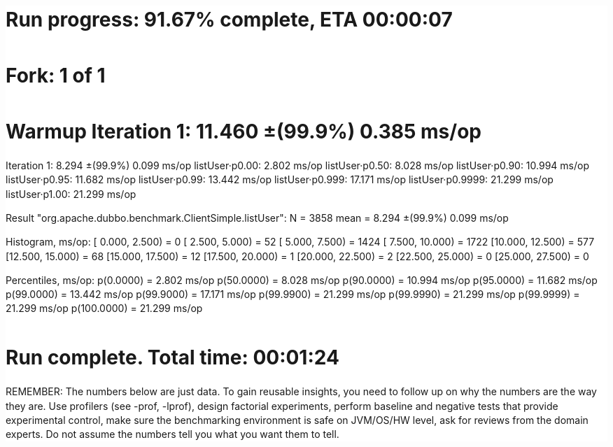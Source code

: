 # Run progress: 91.67% complete, ETA 00:00:07
# Fork: 1 of 1
# Warmup Iteration   1: 11.460 ±(99.9%) 0.385 ms/op
Iteration   1: 8.294 ±(99.9%) 0.099 ms/op
                 listUser·p0.00:   2.802 ms/op
                 listUser·p0.50:   8.028 ms/op
                 listUser·p0.90:   10.994 ms/op
                 listUser·p0.95:   11.682 ms/op
                 listUser·p0.99:   13.442 ms/op
                 listUser·p0.999:  17.171 ms/op
                 listUser·p0.9999: 21.299 ms/op
                 listUser·p1.00:   21.299 ms/op



Result "org.apache.dubbo.benchmark.ClientSimple.listUser":
  N = 3858
  mean =      8.294 ±(99.9%) 0.099 ms/op

  Histogram, ms/op:
    [ 0.000,  2.500) = 0 
    [ 2.500,  5.000) = 52 
    [ 5.000,  7.500) = 1424 
    [ 7.500, 10.000) = 1722 
    [10.000, 12.500) = 577 
    [12.500, 15.000) = 68 
    [15.000, 17.500) = 12 
    [17.500, 20.000) = 1 
    [20.000, 22.500) = 2 
    [22.500, 25.000) = 0 
    [25.000, 27.500) = 0 

  Percentiles, ms/op:
      p(0.0000) =      2.802 ms/op
     p(50.0000) =      8.028 ms/op
     p(90.0000) =     10.994 ms/op
     p(95.0000) =     11.682 ms/op
     p(99.0000) =     13.442 ms/op
     p(99.9000) =     17.171 ms/op
     p(99.9900) =     21.299 ms/op
     p(99.9990) =     21.299 ms/op
     p(99.9999) =     21.299 ms/op
    p(100.0000) =     21.299 ms/op


# Run complete. Total time: 00:01:24

REMEMBER: The numbers below are just data. To gain reusable insights, you need to follow up on
why the numbers are the way they are. Use profilers (see -prof, -lprof), design factorial
experiments, perform baseline and negative tests that provide experimental control, make sure
the benchmarking environment is safe on JVM/OS/HW level, ask for reviews from the domain experts.
Do not assume the numbers tell you what you want them to tell.
